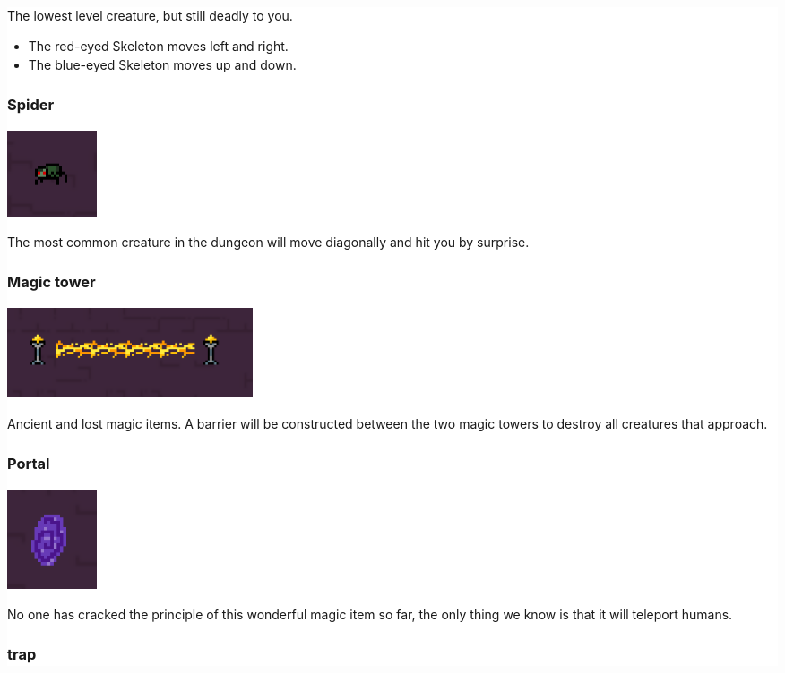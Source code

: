 The lowest level creature, but still deadly to you.
  - The red-eyed Skeleton moves left and right. 
  - The blue-eyed Skeleton moves up and down.

### Spider

<img src = "README_IMAGE/Spider.PNG" width = "100">

The most common creature in the dungeon will move diagonally and hit you by surprise.

### Magic tower

<img src = "README_IMAGE/Magic%20Tower.PNG" height = "100">

Ancient and lost magic items. A barrier will be constructed between the two magic towers to destroy all creatures that approach.

### Portal

<img src = "README_IMAGE/Portal.PNG" width = "100">

No one has cracked the principle of this wonderful magic item so far, the only thing we know is that it will teleport humans.

### trap

